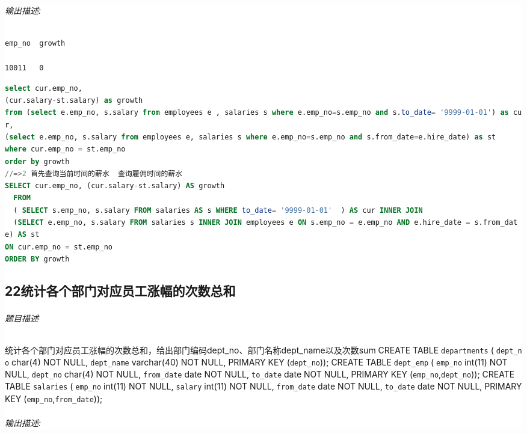###### 输出描述:

```
emp_no	growth

10011	0
```



```sql
select cur.emp_no, 
(cur.salary-st.salary) as growth
from (select e.emp_no, s.salary from employees e , salaries s where e.emp_no=s.emp_no and s.to_date= '9999-01-01') as cur,
(select e.emp_no, s.salary from employees e, salaries s where e.emp_no=s.emp_no and s.from_date=e.hire_date) as st
where cur.emp_no = st.emp_no
order by growth
//=>2 首先查询当前时间的薪水  查询雇佣时间的薪水
SELECT cur.emp_no, (cur.salary-st.salary) AS growth 
  FROM 
  ( SELECT s.emp_no, s.salary FROM salaries AS s WHERE to_date= '9999-01-01'  ) AS cur INNER JOIN 
  (SELECT e.emp_no, s.salary FROM salaries s INNER JOIN employees e ON s.emp_no = e.emp_no AND e.hire_date = s.from_date) AS st
ON cur.emp_no = st.emp_no 
ORDER BY growth 
```



## 22统计各个部门对应员工涨幅的次数总和

###### 题目描述

统计各个部门对应员工涨幅的次数总和，给出部门编码dept_no、部门名称dept_name以及次数sum
CREATE TABLE `departments` (
`dept_no` char(4) NOT NULL,
`dept_name` varchar(40) NOT NULL,
PRIMARY KEY (`dept_no`));
CREATE TABLE `dept_emp` (
`emp_no` int(11) NOT NULL,
`dept_no` char(4) NOT NULL,
`from_date` date NOT NULL,
`to_date` date NOT NULL,
PRIMARY KEY (`emp_no`,`dept_no`));
CREATE TABLE `salaries` (
`emp_no` int(11) NOT NULL,
`salary` int(11) NOT NULL,
`from_date` date NOT NULL,
`to_date` date NOT NULL,
PRIMARY KEY (`emp_no`,`from_date`));



###### 输出描述:
